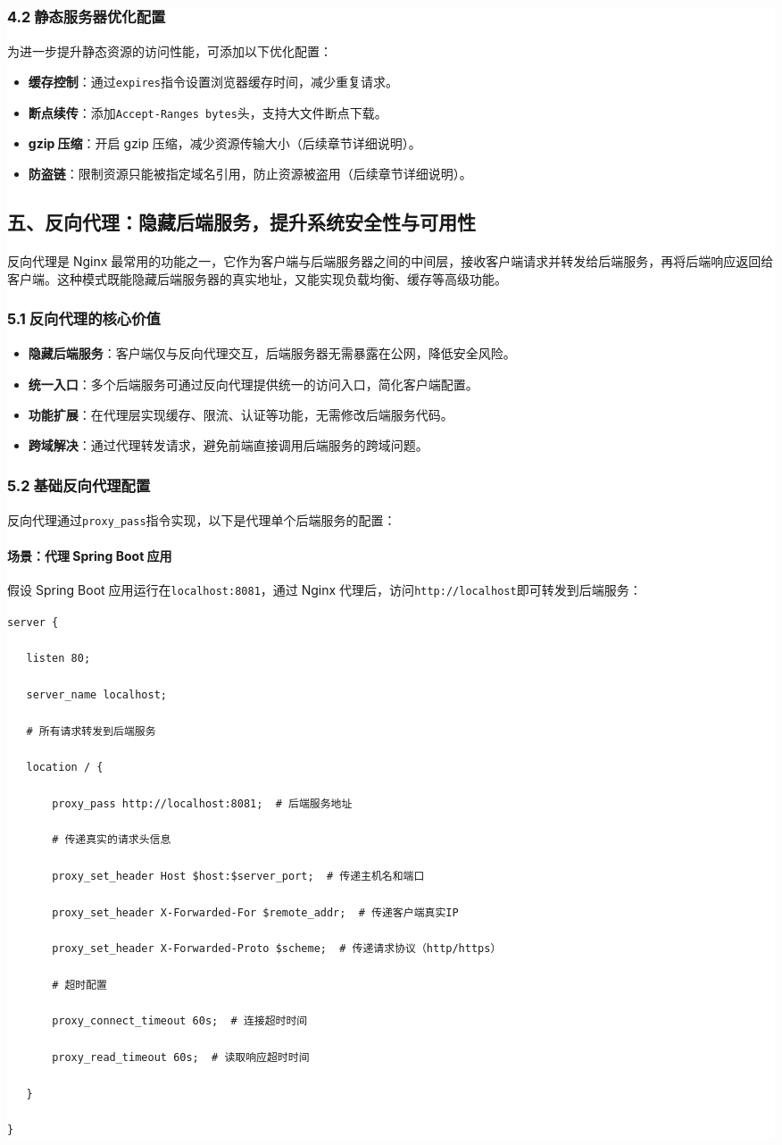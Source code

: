 ### 4.2 静态服务器优化配置

为进一步提升静态资源的访问性能，可添加以下优化配置：

*   **缓存控制**：通过`expires`指令设置浏览器缓存时间，减少重复请求。

*   **断点续传**：添加`Accept-Ranges bytes`头，支持大文件断点下载。

*   **gzip 压缩**：开启 gzip 压缩，减少资源传输大小（后续章节详细说明）。

*   **防盗链**：限制资源只能被指定域名引用，防止资源被盗用（后续章节详细说明）。

## 五、反向代理：隐藏后端服务，提升系统安全性与可用性

反向代理是 Nginx 最常用的功能之一，它作为客户端与后端服务器之间的中间层，接收客户端请求并转发给后端服务，再将后端响应返回给客户端。这种模式既能隐藏后端服务器的真实地址，又能实现负载均衡、缓存等高级功能。

### 5.1 反向代理的核心价值

*   **隐藏后端服务**：客户端仅与反向代理交互，后端服务器无需暴露在公网，降低安全风险。

*   **统一入口**：多个后端服务可通过反向代理提供统一的访问入口，简化客户端配置。

*   **功能扩展**：在代理层实现缓存、限流、认证等功能，无需修改后端服务代码。

*   **跨域解决**：通过代理转发请求，避免前端直接调用后端服务的跨域问题。

### 5.2 基础反向代理配置

反向代理通过`proxy_pass`指令实现，以下是代理单个后端服务的配置：

#### 场景：代理 Spring Boot 应用

假设 Spring Boot 应用运行在`localhost:8081`，通过 Nginx 代理后，访问`http://localhost`即可转发到后端服务：

```shell
server {

   listen 80;

   server_name localhost;

   # 所有请求转发到后端服务

   location / {

       proxy_pass http://localhost:8081;  # 后端服务地址

       # 传递真实的请求头信息

       proxy_set_header Host $host:$server_port;  # 传递主机名和端口

       proxy_set_header X-Forwarded-For $remote_addr;  # 传递客户端真实IP

       proxy_set_header X-Forwarded-Proto $scheme;  # 传递请求协议（http/https）

       # 超时配置

       proxy_connect_timeout 60s;  # 连接超时时间

       proxy_read_timeout 60s;  # 读取响应超时时间

   }

}
```
